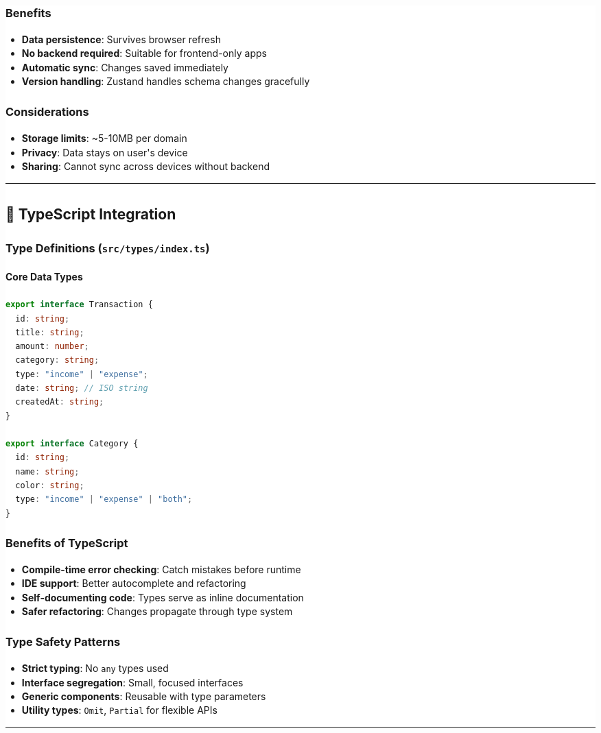 ### Benefits
- **Data persistence**: Survives browser refresh
- **No backend required**: Suitable for frontend-only apps
- **Automatic sync**: Changes saved immediately
- **Version handling**: Zustand handles schema changes gracefully

### Considerations
- **Storage limits**: ~5-10MB per domain
- **Privacy**: Data stays on user's device
- **Sharing**: Cannot sync across devices without backend

---

## 📏 TypeScript Integration

### Type Definitions (`src/types/index.ts`)

#### Core Data Types
```typescript
export interface Transaction {
  id: string;
  title: string;
  amount: number;
  category: string;
  type: "income" | "expense";
  date: string; // ISO string
  createdAt: string;
}

export interface Category {
  id: string;
  name: string;
  color: string;
  type: "income" | "expense" | "both";
}
```

### Benefits of TypeScript
- **Compile-time error checking**: Catch mistakes before runtime
- **IDE support**: Better autocomplete and refactoring
- **Self-documenting code**: Types serve as inline documentation
- **Safer refactoring**: Changes propagate through type system

### Type Safety Patterns
- **Strict typing**: No `any` types used
- **Interface segregation**: Small, focused interfaces
- **Generic components**: Reusable with type parameters
- **Utility types**: `Omit`, `Partial` for flexible APIs

---
